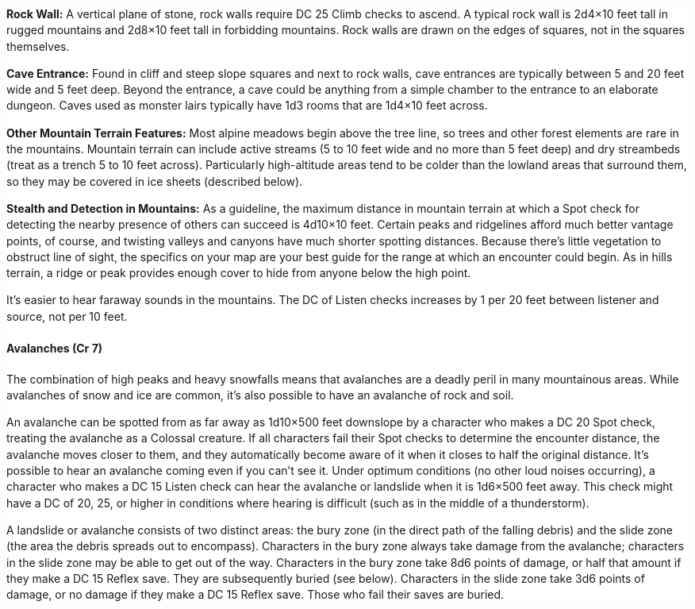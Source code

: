 **Rock Wall:** A vertical plane of stone, rock walls require DC 25 Climb
checks to ascend. A typical rock wall is 2d4×10 feet tall in rugged
mountains and 2d8×10 feet tall in forbidding mountains. Rock walls are
drawn on the edges of squares, not in the squares themselves.

**Cave Entrance:** Found in cliff and steep slope squares and next to
rock walls, cave entrances are typically between 5 and 20 feet wide and
5 feet deep. Beyond the entrance, a cave could be anything from a simple
chamber to the entrance to an elaborate dungeon. Caves used as monster
lairs typically have 1d3 rooms that are 1d4×10 feet across.

**Other Mountain Terrain Features:** Most alpine meadows begin above the
tree line, so trees and other forest elements are rare in the mountains.
Mountain terrain can include active streams (5 to 10 feet wide and no
more than 5 feet deep) and dry streambeds (treat as a trench 5 to 10
feet across). Particularly high-altitude areas tend to be colder than
the lowland areas that surround them, so they may be covered in ice
sheets (described below).

**Stealth and Detection in Mountains:** As a guideline, the maximum
distance in mountain terrain at which a Spot check for detecting the
nearby presence of others can succeed is 4d10×10 feet. Certain peaks and
ridgelines afford much better vantage points, of course, and twisting
valleys and canyons have much shorter spotting distances. Because
there’s little vegetation to obstruct line of sight, the specifics on
your map are your best guide for the range at which an encounter could
begin. As in hills terrain, a ridge or peak provides enough cover to
hide from anyone below the high point.

It’s easier to hear faraway sounds in the mountains. The DC of Listen
checks increases by 1 per 20 feet between listener and source, not per
10 feet.

#### Avalanches (Cr 7)

The combination of high peaks and heavy snowfalls means that avalanches
are a deadly peril in many mountainous areas. While avalanches of snow
and ice are common, it’s also possible to have an avalanche of rock and
soil.

An avalanche can be spotted from as far away as 1d10×500 feet downslope
by a character who makes a DC 20 Spot check, treating the avalanche as a
Colossal creature. If all characters fail their Spot checks to determine
the encounter distance, the avalanche moves closer to them, and they
automatically become aware of it when it closes to half the original
distance. It’s possible to hear an avalanche coming even if you can’t
see it. Under optimum conditions (no other loud noises occurring), a
character who makes a DC 15 Listen check can hear the avalanche or
landslide when it is 1d6×500 feet away. This check might have a DC of
20, 25, or higher in conditions where hearing is difficult (such as in
the middle of a thunderstorm).

A landslide or avalanche consists of two distinct areas: the bury zone
(in the direct path of the falling debris) and the slide zone (the area
the debris spreads out to encompass). Characters in the bury zone always
take damage from the avalanche; characters in the slide zone may be able
to get out of the way. Characters in the bury zone take 8d6 points of
damage, or half that amount if they make a DC 15 Reflex save. They are
subsequently buried (see below). Characters in the slide zone take 3d6
points of damage, or no damage if they make a DC 15 Reflex save. Those
who fail their saves are buried.
